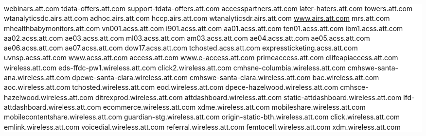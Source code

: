 webinars.att.com
tdata-offers.att.com
support-tdata-offers.att.com
accesspartners.att.com
later-haters.att.com
towers.att.com
wtanalyticsdc.airs.att.com
adhoc.airs.att.com
hccp.airs.att.com
wtanalyticsdr.airs.att.com
www.airs.att.com
mrs.att.com
mhealthbabymonitors.att.com
vn001.acss.att.com
i901.acss.att.com
aa01.acss.att.com
ten01.acss.att.com
ibm1.acss.att.com
aa02.acss.att.com
ae03.acss.att.com
ml03.acss.att.com
am03.acss.att.com
ae04.acss.att.com
ae05.acss.att.com
ae06.acss.att.com
ae07.acss.att.com
dow17.acss.att.com
tchosted.acss.att.com
expressticketing.acss.att.com
uvnsp.acss.att.com
www.acss.att.com
access.att.com
www.e-access.att.com
primeaccess.att.com
dlifeapiaccess.att.com
wireless.att.com
eds-ffdc-pw1.wireless.att.com
click2.wireless.att.com
cmhsne-columbia.wireless.att.com
cmhswe-santa-ana.wireless.att.com
dpewe-santa-clara.wireless.att.com
cmhswe-santa-clara.wireless.att.com
bac.wireless.att.com
aoc.wireless.att.com
tchosted.wireless.att.com
eod.wireless.att.com
dpece-hazelwood.wireless.att.com
cmhsce-hazelwood.wireless.att.com
ditrexprod.wireless.att.com
attdashboard.wireless.att.com
static-attdashboard.wireless.att.com
lfd-attdashboard.wireless.att.com
ecommerce.wireless.att.com
xdme.wireless.att.com
mobileshare.wireless.att.com
mobilecontentshare.wireless.att.com
guardian-stg.wireless.att.com
origin-static-bth.wireless.att.com
click.wireless.att.com
emlink.wireless.att.com
voicedial.wireless.att.com
referral.wireless.att.com
femtocell.wireless.att.com
xdm.wireless.att.com